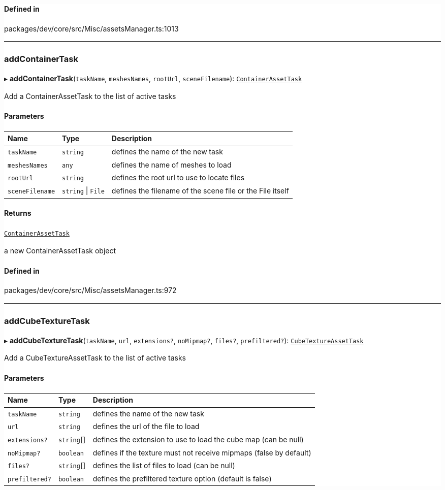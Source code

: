 #### Defined in

packages/dev/core/src/Misc/assetsManager.ts:1013

___

### addContainerTask

▸ **addContainerTask**(`taskName`, `meshesNames`, `rootUrl`, `sceneFilename`): [`ContainerAssetTask`](ContainerAssetTask.md)

Add a ContainerAssetTask to the list of active tasks

#### Parameters

| Name | Type | Description |
| :------ | :------ | :------ |
| `taskName` | `string` | defines the name of the new task |
| `meshesNames` | `any` | defines the name of meshes to load |
| `rootUrl` | `string` | defines the root url to use to locate files |
| `sceneFilename` | `string` \| `File` | defines the filename of the scene file or the File itself |

#### Returns

[`ContainerAssetTask`](ContainerAssetTask.md)

a new ContainerAssetTask object

#### Defined in

packages/dev/core/src/Misc/assetsManager.ts:972

___

### addCubeTextureTask

▸ **addCubeTextureTask**(`taskName`, `url`, `extensions?`, `noMipmap?`, `files?`, `prefiltered?`): [`CubeTextureAssetTask`](CubeTextureAssetTask.md)

Add a CubeTextureAssetTask to the list of active tasks

#### Parameters

| Name | Type | Description |
| :------ | :------ | :------ |
| `taskName` | `string` | defines the name of the new task |
| `url` | `string` | defines the url of the file to load |
| `extensions?` | `string`[] | defines the extension to use to load the cube map (can be null) |
| `noMipmap?` | `boolean` | defines if the texture must not receive mipmaps (false by default) |
| `files?` | `string`[] | defines the list of files to load (can be null) |
| `prefiltered?` | `boolean` | defines the prefiltered texture option (default is false) |
